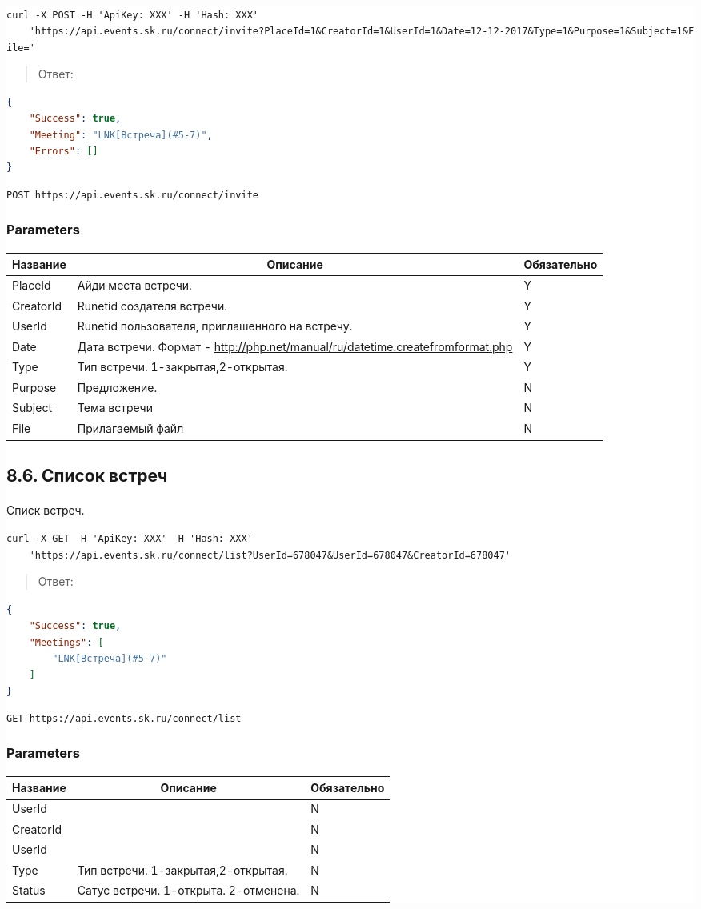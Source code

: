 ```shell
curl -X POST -H 'ApiKey: XXX' -H 'Hash: XXX'
    'https://api.events.sk.ru/connect/invite?PlaceId=1&CreatorId=1&UserId=1&Date=12-12-2017&Type=1&Purpose=1&Subject=1&File='
```


> Ответ: 

```json
{
    "Success": true,
    "Meeting": "LNK[Встреча](#5-7)",
    "Errors": []
}
```

`POST https://api.events.sk.ru/connect/invite` 
### Parameters
Название | Описание | Обязательно
-------- | -------- | -----------
PlaceId | Айди места встречи. | Y
CreatorId | Runetid создателя встречи. | Y
UserId | Runetid пользователя, приглашенного на встречу. | Y
Date | Дата встречи. Формат - http://php.net/manual/ru/datetime.createfromformat.php | Y
Type | Тип встречи. 1-закрытая,2-открытая. | Y
Purpose | Предложение. | N
Subject | Тема встречи | N
File | Прилагаемый файл | N


## 8.6. Список встреч
Списк встреч.


```shell
curl -X GET -H 'ApiKey: XXX' -H 'Hash: XXX'
    'https://api.events.sk.ru/connect/list?UserId=678047&UserId=678047&CreatorId=678047'
```


> Ответ: 

```json
{
    "Success": true,
    "Meetings": [
        "LNK[Встреча](#5-7)"
    ]
}
```

`GET https://api.events.sk.ru/connect/list` 
### Parameters
Название | Описание | Обязательно
-------- | -------- | -----------
UserId |  | N
CreatorId |  | N
UserId |  | N
Type | Тип встречи. 1-закрытая,2-открытая. | N
Status | Сатус встречи. 1-открыта. 2-отменена. | N
